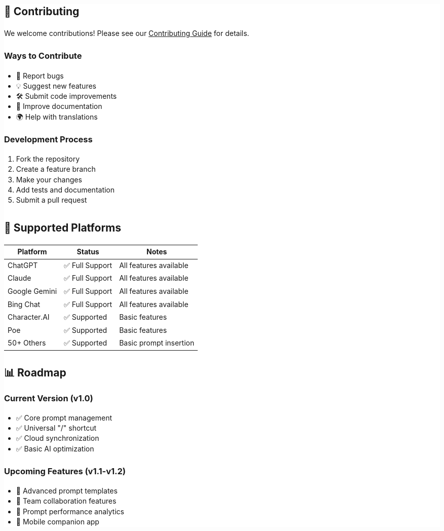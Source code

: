 ## 🤝 Contributing

We welcome contributions! Please see our [Contributing Guide](CONTRIBUTING.md) for details.

### Ways to Contribute
- 🐛 Report bugs
- 💡 Suggest new features
- 🛠️ Submit code improvements
- 📖 Improve documentation
- 🌍 Help with translations

### Development Process
1. Fork the repository
2. Create a feature branch
3. Make your changes
4. Add tests and documentation
5. Submit a pull request

## 🌟 Supported Platforms

| Platform | Status | Notes |
|----------|--------|-------|
| ChatGPT | ✅ Full Support | All features available |
| Claude | ✅ Full Support | All features available |
| Google Gemini | ✅ Full Support | All features available |
| Bing Chat | ✅ Full Support | All features available |
| Character.AI | ✅ Supported | Basic features |
| Poe | ✅ Supported | Basic features |
| 50+ Others | ✅ Supported | Basic prompt insertion |

## 📊 Roadmap

### Current Version (v1.0)
- ✅ Core prompt management
- ✅ Universal "/" shortcut
- ✅ Cloud synchronization
- ✅ Basic AI optimization

### Upcoming Features (v1.1-v1.2)
- 🔄 Advanced prompt templates
- 🔄 Team collaboration features
- 🔄 Prompt performance analytics
- 🔄 Mobile companion app

